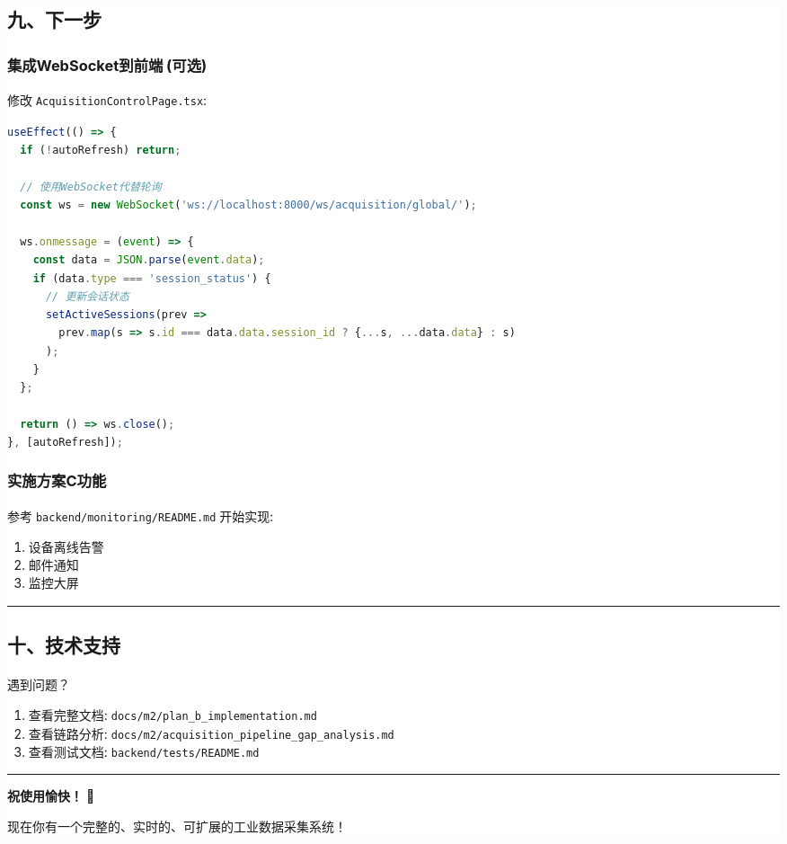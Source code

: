 
## 九、下一步

### 集成WebSocket到前端 (可选)

修改 `AcquisitionControlPage.tsx`:

```typescript
useEffect(() => {
  if (!autoRefresh) return;

  // 使用WebSocket代替轮询
  const ws = new WebSocket('ws://localhost:8000/ws/acquisition/global/');

  ws.onmessage = (event) => {
    const data = JSON.parse(event.data);
    if (data.type === 'session_status') {
      // 更新会话状态
      setActiveSessions(prev =>
        prev.map(s => s.id === data.data.session_id ? {...s, ...data.data} : s)
      );
    }
  };

  return () => ws.close();
}, [autoRefresh]);
```

### 实施方案C功能

参考 `backend/monitoring/README.md` 开始实现:
1. 设备离线告警
2. 邮件通知
3. 监控大屏

---

## 十、技术支持

遇到问题？

1. 查看完整文档: `docs/m2/plan_b_implementation.md`
2. 查看链路分析: `docs/m2/acquisition_pipeline_gap_analysis.md`
3. 查看测试文档: `backend/tests/README.md`

---

**祝使用愉快！** 🚀

现在你有一个完整的、实时的、可扩展的工业数据采集系统！
